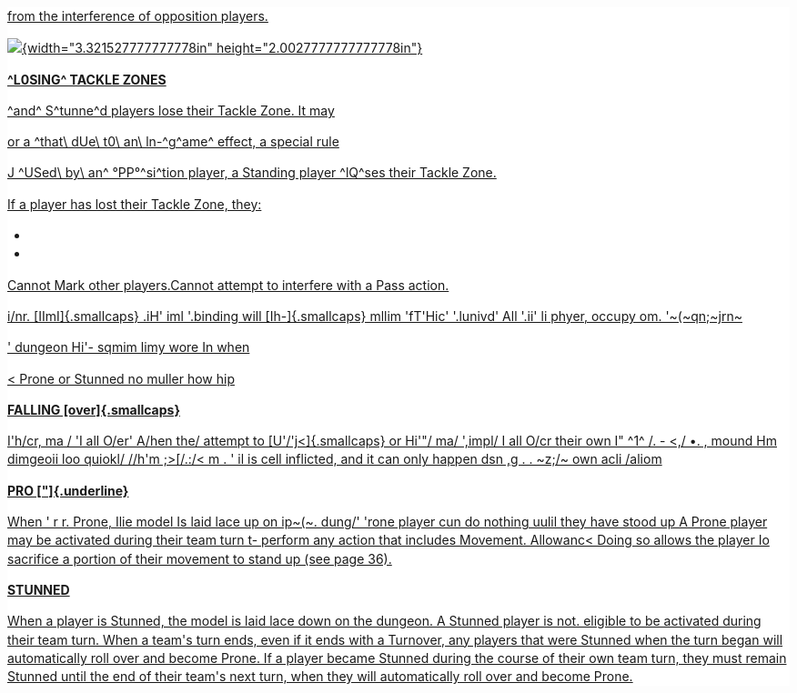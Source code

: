 [from the interference of opposition
players.](http://www.games-workshop.com)

[![](./dungeon_bowl/media/image35.jpeg){width="3.321527777777778in"
height="2.0027777777777778in"}](http://www.games-workshop.com)

[**^L0SING^ TACKLE ZONES**](http://www.games-workshop.com)

[^and^ S^tunne^d players lose their Tackle Zone. It
may](http://www.games-workshop.com)

[or a ^that\ dUe\ t0\ an\ ln-^g^ame^ effect, a special
rule](http://www.games-workshop.com)

[J ^USed\ by\ an^ °PP°^si^tion player, a Standing player ^lQ^ses their
Tackle Zone.](http://www.games-workshop.com)

[If a player has lost their Tackle Zone,
they:](http://www.games-workshop.com)

-   
-   

[Cannot Mark other players.Cannot attempt to interfere with a Pass
action.](http://www.games-workshop.com)

[i/nr. [IImI]{.smallcaps} .iH\' iml \'.binding will [Ih-]{.smallcaps}
mllim \'fT\'Hic\' '.lunivd\' All \'.ii\' li phyer, occupy om.
\'~(~qn;~jrn~](http://www.games-workshop.com)

[\' dungeon Hi\'- sqmim limy wore In
when](http://www.games-workshop.com)

[\< Prone or Stunned no muller how hip](http://www.games-workshop.com)

[**FALLING [over]{.smallcaps}**](http://www.games-workshop.com)

[I\'h/cr, ma / \'I all O/er\' A/hen the/ attempt to
[U\'/\'j\<]{.smallcaps} or Hi\'\"/ ma/ \',impl/ I all O/cr their own I\"
^1^ /. - \<,/ •. , mound Hm dimgeoii loo quiokl/ //h\'m ;\>\[/.:/\< m .
\' il is cell inflicted, and it can only happen dsn ,g . . ~z;/~ own
acli /aliom](http://www.games-workshop.com)

[**PRO [\"]{.underline}**](http://www.games-workshop.com)

[When \' r r. Prone, Ilie model Is laid lace up on ip~(~. dung/\' \'rone
player cun do nothing uulil they have stood up A Prone player may be
activated during their team turn t- perform any action that includes
Movement. Allowanc\< Doing so allows the player Io sacrifice a portion
of their movement to stand up (see page
36).](http://www.games-workshop.com)

[**STUNNED**](http://www.games-workshop.com)

[When a player is Stunned, the model is laid lace down on the dungeon. A
Stunned player is not. eligible to be activated during their team turn.
When a team's turn ends, even if it ends with a Turnover, any players
that were Stunned when the turn began will automatically roll over and
become Prone. If a player became Stunned during the course of their own
team turn, they must remain Stunned until the end of their team's next
turn, when they will automatically roll over and become
Prone.](http://www.games-workshop.com)
